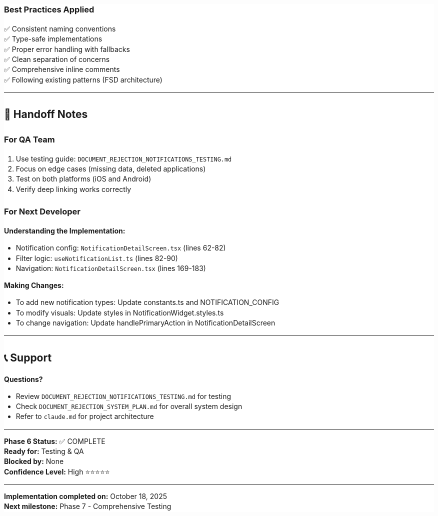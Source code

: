 ### Best Practices Applied
✅ Consistent naming conventions  
✅ Type-safe implementations  
✅ Proper error handling with fallbacks  
✅ Clean separation of concerns  
✅ Comprehensive inline comments  
✅ Following existing patterns (FSD architecture)

---

## 🤝 Handoff Notes

### For QA Team
1. Use testing guide: `DOCUMENT_REJECTION_NOTIFICATIONS_TESTING.md`
2. Focus on edge cases (missing data, deleted applications)
3. Test on both platforms (iOS and Android)
4. Verify deep linking works correctly

### For Next Developer
**Understanding the Implementation:**
- Notification config: `NotificationDetailScreen.tsx` (lines 62-82)
- Filter logic: `useNotificationList.ts` (lines 82-90)
- Navigation: `NotificationDetailScreen.tsx` (lines 169-183)

**Making Changes:**
- To add new notification types: Update constants.ts and NOTIFICATION_CONFIG
- To modify visuals: Update styles in NotificationWidget.styles.ts
- To change navigation: Update handlePrimaryAction in NotificationDetailScreen

---

## 📞 Support

**Questions?**
- Review `DOCUMENT_REJECTION_NOTIFICATIONS_TESTING.md` for testing
- Check `DOCUMENT_REJECTION_SYSTEM_PLAN.md` for overall system design
- Refer to `claude.md` for project architecture

---

**Phase 6 Status:** ✅ COMPLETE  
**Ready for:** Testing & QA  
**Blocked by:** None  
**Confidence Level:** High ⭐⭐⭐⭐⭐

---

**Implementation completed on:** October 18, 2025  
**Next milestone:** Phase 7 - Comprehensive Testing
